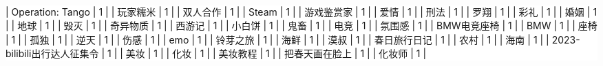 | Operation: Tango | 1 |
| 玩家糯米 | 1 |
| 双人合作 | 1 |
| Steam | 1 |
| 游戏鉴赏家 | 1 |
| 爱情 | 1 |
| 刑法 | 1 |
| 罗翔 | 1 |
| 彩礼 | 1 |
| 婚姻 | 1 |
| 地球 | 1 |
| 毁灭 | 1 |
| 奇异物质 | 1 |
| 西游记 | 1 |
| 小白饼 | 1 |
| 鬼畜 | 1 |
| 电竞 | 1 |
| 氛围感 | 1 |
| BMW电竞座椅 | 1 |
| BMW | 1 |
| 座椅 | 1 |
| 孤独 | 1 |
| 逆天 | 1 |
| 伤感 | 1 |
| emo | 1 |
| 铃芽之旅 | 1 |
| 海鲜 | 1 |
| 漠叔 | 1 |
| 春日旅行日记 | 1 |
| 农村 | 1 |
| 海南 | 1 |
| 2023-bilibili出行达人征集令 | 1 |
| 美妆 | 1 |
| 化妆 | 1 |
| 美妆教程 | 1 |
| 把春天画在脸上 | 1 |
| 化妆师 | 1 |